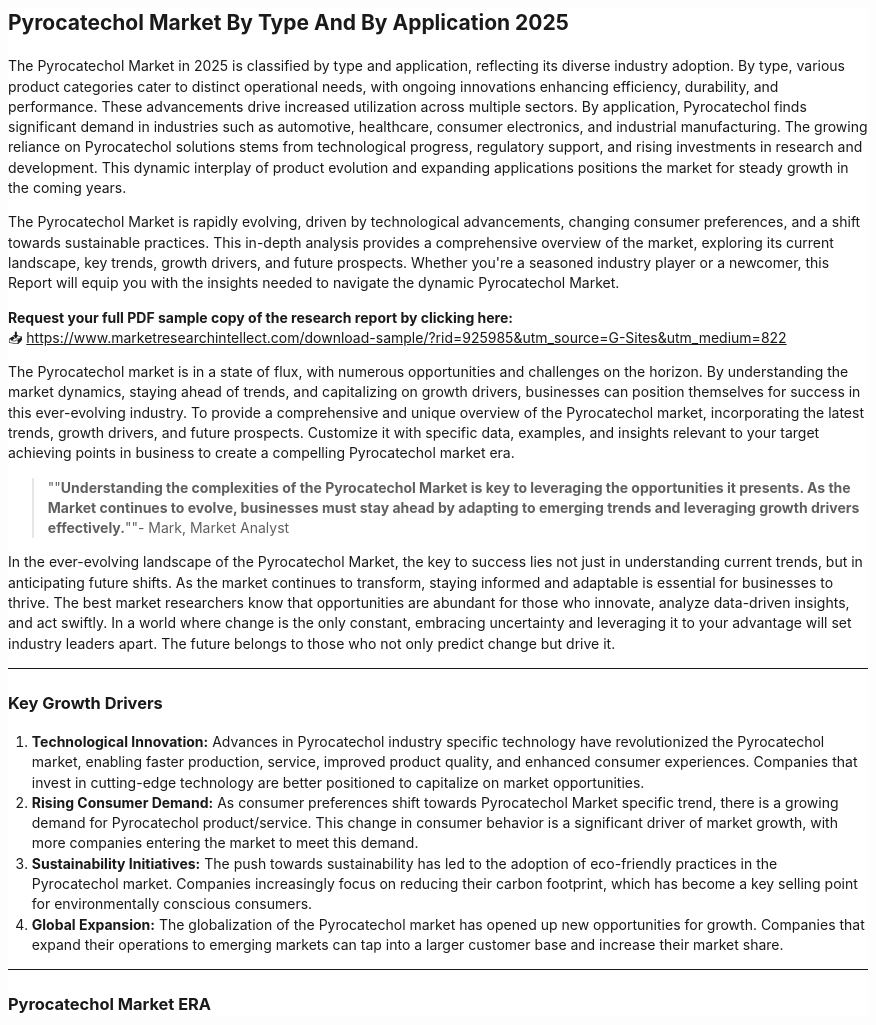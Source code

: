 <h2>Pyrocatechol Market&nbsp;By Type And By Application 2025</h2><p>The Pyrocatechol Market in 2025 is classified by type and application, reflecting its diverse industry adoption. By type, various product categories cater to distinct operational needs, with ongoing innovations enhancing efficiency, durability, and performance. These advancements drive increased utilization across multiple sectors. By application, Pyrocatechol finds significant demand in industries such as automotive, healthcare, consumer electronics, and industrial manufacturing. The growing reliance on Pyrocatechol solutions stems from technological progress, regulatory support, and rising investments in research and development. This dynamic interplay of product evolution and expanding applications positions the market for steady growth in the coming years.</p><p><span class="">The Pyrocatechol Market is rapidly evolving, driven by technological advancements, changing consumer preferences, and a shift towards sustainable practices. This in-depth analysis provides a comprehensive overview of the market, exploring its current landscape, key trends, growth drivers, and future prospects. Whether you're a seasoned industry player or a newcomer, this Report will equip you with the insights needed to navigate the dynamic Pyrocatechol Market.&nbsp;</span></p><div class="article-main__content" data-test-id="publishing-text-block"><p><span class="font-[700]"><strong>Request your full PDF sample copy of the research report by clicking here:</strong>📥&nbsp;</span><span class=""><a href="https://www.marketresearchintellect.com/download-sample/?rid=925985&amp;utm_source=G-Sites&amp;utm_medium=822" target="_blank" data-tracking-control-name="article-ssr-frontend-pulse_little-text-block" data-tracking-will-navigate="" data-test-link="">https://www.marketresearchintellect.com/download-sample/?rid=925985&amp;utm_source=G-Sites&amp;utm_medium=822</a></span></p></div><div class="article-main__content" data-test-id="publishing-text-block"><p><span class="">The Pyrocatechol market is in a state of flux, with numerous opportunities and challenges on the horizon. By understanding the market dynamics, staying ahead of trends, and capitalizing on growth drivers, businesses can position themselves for success in this ever-evolving industry. To provide a comprehensive and unique overview of the Pyrocatechol market, incorporating the latest trends, growth drivers, and future prospects. Customize it with specific data, examples, and insights relevant to your target achieving points in business to create a compelling Pyrocatechol market era.</span></p></div><div class="article-main__content" data-test-id="publishing-text-block"><blockquote class="w-auto"><span class="">""<strong>Understanding the complexities of the Pyrocatechol Market is key to leveraging the opportunities it presents. As the Market continues to evolve, businesses must stay ahead by adapting to emerging trends and leveraging growth drivers effectively.</strong>""- Mark, Market Analyst</span></blockquote></div><div class="article-main__content" data-test-id="publishing-text-block"><p><span class="">In the ever-evolving landscape of the Pyrocatechol Market, the key to success lies not just in understanding current trends, but in anticipating future shifts. As the market continues to transform, staying informed and adaptable is essential for businesses to thrive. The best market researchers know that opportunities are abundant for those who innovate, analyze data-driven insights, and act swiftly. In a world where change is the only constant, embracing uncertainty and leveraging it to your advantage will set industry leaders apart. The future belongs to those who not only predict change but drive it.</span></p></div><hr class="my-[3.2rem] mx-auto h-[1px] border-0 bg-black-a16" data-test-id="publishing-divider-block" /><div class="article-main__content" data-test-id="publishing-text-block"><h3><span class="">Key Growth Drivers</span></h3></div><div class="article-main__content" data-test-id="publishing-text-block"><ol><li><strong><span class="font-[700]">Technological Innovation</span></strong><span class=""><strong>:</strong> Advances in Pyrocatechol industry specific technology have revolutionized the Pyrocatechol market, enabling faster production, service, improved product quality, and enhanced consumer experiences. Companies that invest in cutting-edge technology are better positioned to capitalize on market opportunities.</span></li><li><strong><span class="font-[700]">Rising Consumer Demand</span></strong><span class=""><strong>:</strong> As consumer preferences shift towards Pyrocatechol Market specific trend, there is a growing demand for Pyrocatechol product/service. This change in consumer behavior is a significant driver of market growth, with more companies entering the market to meet this demand.</span></li><li><strong><span class="font-[700]">Sustainability Initiatives</span></strong><span class=""><strong>:</strong> The push towards sustainability has led to the adoption of eco-friendly practices in the Pyrocatechol market. Companies increasingly focus on reducing their carbon footprint, which has become a key selling point for environmentally conscious consumers.</span></li><li><strong><span class="font-[700]">Global Expansion</span></strong><span class=""><strong>:</strong> The globalization of the Pyrocatechol market has opened up new opportunities for growth. Companies that expand their operations to emerging markets can tap into a larger customer base and increase their market share.</span></li></ol></div><hr class="my-[3.2rem] mx-auto h-[1px] border-0 bg-black-a16" data-test-id="publishing-divider-block" /><div class="article-main__content" data-test-id="publishing-text-block"><h3><span class="">Pyrocatechol Market ERA